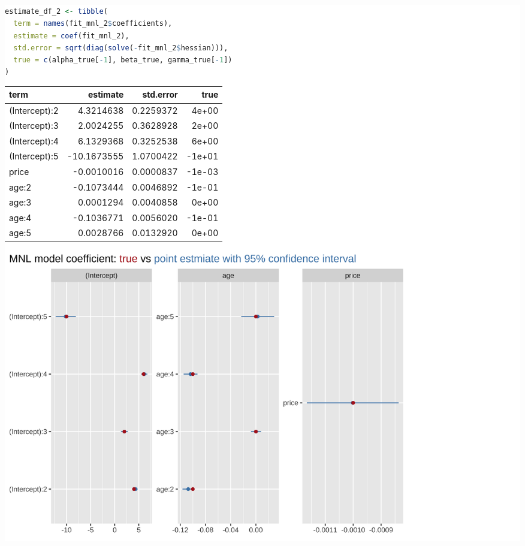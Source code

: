 
```r
estimate_df_2 <- tibble(
  term = names(fit_mnl_2$coefficients),
  estimate = coef(fit_mnl_2),
  std.error = sqrt(diag(solve(-fit_mnl_2$hessian))),
  true = c(alpha_true[-1], beta_true, gamma_true[-1])
)
```


|term          |    estimate| std.error|   true|
|:-------------|-----------:|---------:|------:|
|(Intercept):2 |   4.3214638| 0.2259372|  4e+00|
|(Intercept):3 |   2.0024255| 0.3628928|  2e+00|
|(Intercept):4 |   6.1329368| 0.3252538|  6e+00|
|(Intercept):5 | -10.1673555| 1.0700422| -1e+01|
|price         |  -0.0010016| 0.0000837| -1e-03|
|age:2         |  -0.1073444| 0.0046892| -1e-01|
|age:3         |   0.0001294| 0.0040858|  0e+00|
|age:4         |  -0.1036771| 0.0056020| -1e-01|
|age:5         |   0.0028766| 0.0132920|  0e+00|


<img src="02-discrete-choice-model_files/figure-html/unnamed-chunk-31-1.png" width="672" />
